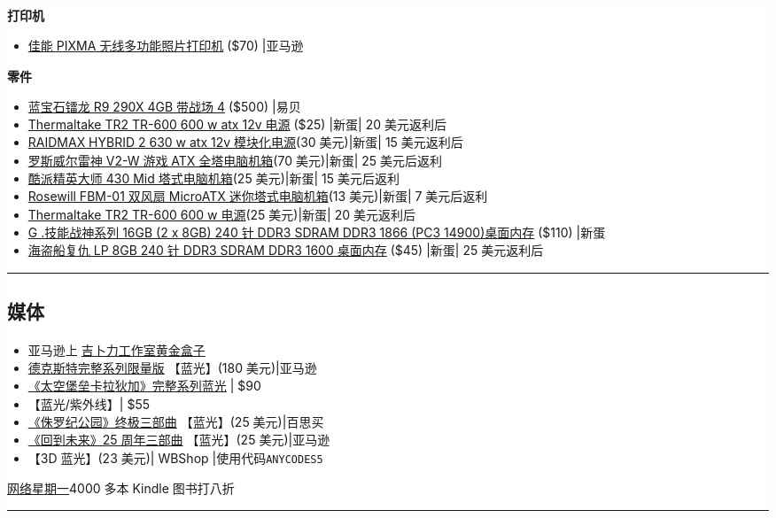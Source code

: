 **打印机**

*   [佳能 PIXMA 无线多功能照片打印机](http://www.amazon.com/Canon-MX922-Wireless-Printer-Scanner/dp/B00AVWKUJS?asc_campaign=InlineText&asc_refurl=https://gizmodo.com/the-best-cyber-monday-deals-1474441564&asc_source=&tag=kinjagizmodolink-20) ($70) |亚马逊

**零件**

*   [蓝宝石镭龙 R9 290X 4GB 带战场 4](http://www.ebay.com/itm/301015527837) ($500) |易贝
*   [Thermaltake TR2 TR-600 600 w atx 12v 电源](http://www.newegg.com/Product/Product.aspx?Item=N82E16817153166) ($25) |新蛋| 20 美元返利后
*   [RAIDMAX HYBRID 2 630 w atx 12v 模块化电源](http://www.newegg.com/Product/Product.aspx?Item=N82E16817152035)(30 美元)|新蛋| 15 美元返利后
*   [罗斯威尔雷神 V2-W 游戏 ATX 全塔电脑机箱](http://www.newegg.com/Product/Product.aspx?Item=N82E16811147158)(70 美元)|新蛋| 25 美元后返利
*   [酷派精英大师 430 Mid 塔式电脑机箱](http://www.newegg.com/Product/Product.aspx?Item=N82E16811119227)(25 美元)|新蛋| 15 美元后返利
*   [Rosewill FBM-01 双风扇 MicroATX 迷你塔式电脑机箱](http://www.newegg.com/Product/Product.aspx?Item=N82E16811147123)(13 美元)|新蛋| 7 美元后返利
*   [Thermaltake TR2 TR-600 600 w 电源](http://www.newegg.com/Product/Product.aspx?Item=N82E16817153166)(25 美元)|新蛋| 20 美元返利后
*   [G .技能战神系列 16GB (2 x 8GB) 240 针 DDR3 SDRAM DDR3 1866 (PC3 14900)桌面内存](http://www.newegg.com/Product/Product.aspx?Item=N82E16820231560) ($110) |新蛋
*   [海盗船复仇 LP 8GB 240 针 DDR3 SDRAM DDR3 1600 桌面内存](http://www.newegg.com/Product/Product.aspx?Item=N82E16820233309) ($45) |新蛋| 25 美元返利后

* * *

## 媒体

*   亚马逊上 [吉卜力工作室黄金盒子](http://www.amazon.com/gp/feature.html/ref=amb_link_396594462_1?asc_campaign=InlineText&asc_refurl=https://gizmodo.com/the-best-cyber-monday-deals-1474441564&asc_source=&docId=1001911331&docId=1001911331&ie=UTF8&pf_rd_i=B00BEYYEJ4&pf_rd_m=ATVPDKIKX0DER&pf_rd_p=1682055662&pf_rd_r=0XKHSTBS2APQ1SK12ZN9&pf_rd_s=hero-quick-promo&pf_rd_t=201&tag=kinjagizmodolink-20)
*   [德克斯特完整系列限量版](http://www.amazon.com/Dexter-Complete-Collection-Blu-ray/dp/B00DXOIEFI/?asc_campaign=InlineText&asc_refurl=https://gizmodo.com/the-best-cyber-monday-deals-1474441564&asc_source=&tag=kinjagizmodolink-20) 【蓝光】(180 美元)|亚马逊
*   [《太空堡垒卡拉狄加》完整系列蓝光](http://www.amazon.com/gp/product/B0036EH3U2/?asc_campaign=InlineText&asc_refurl=https://gizmodo.com/the-best-cyber-monday-deals-1474441564&asc_source=&tag=kinjagizmodolink-20) | $90
*   【蓝光/紫外线】| $55
*   [《侏罗纪公园》终极三部曲](http://www.bestbuy.com/site/jurassic-park-ultimate-trilogy-3-disc-3-disc-blu-ray-disc/3039146.p?id=2239450) 【蓝光】(25 美元)|百思买
*   [《回到未来》25 周年三部曲](http://www.bestbuy.com/site/back-to-the-future-25th-anniversary-trilogy-3-disc-blu-ray-disc/6973452.p?id=2233512) 【蓝光】(25 美元)|亚马逊
*   【3D 蓝光】(23 美元)| WBShop |使用代码`ANYCODES5`

[网络星期一](http://www.amazon.com/b/ref=s9_al_ft_brwse?_encoding=UTF8&asc_campaign=InlineText&asc_refurl=https://gizmodo.com/the-best-cyber-monday-deals-1474441564&asc_source=&node=6151507011&node=6151507011&pf_rd_i=1000677541&pf_rd_m=ATVPDKIKX0DER&pf_rd_p=1683099282&pf_rd_r=0G9BYBG7BRVQ1AX1CQS3&pf_rd_s=center-2&pf_rd_t=1401&tag=kinjagizmodolink-20)4000 多本 Kindle 图书打八折

* * *
